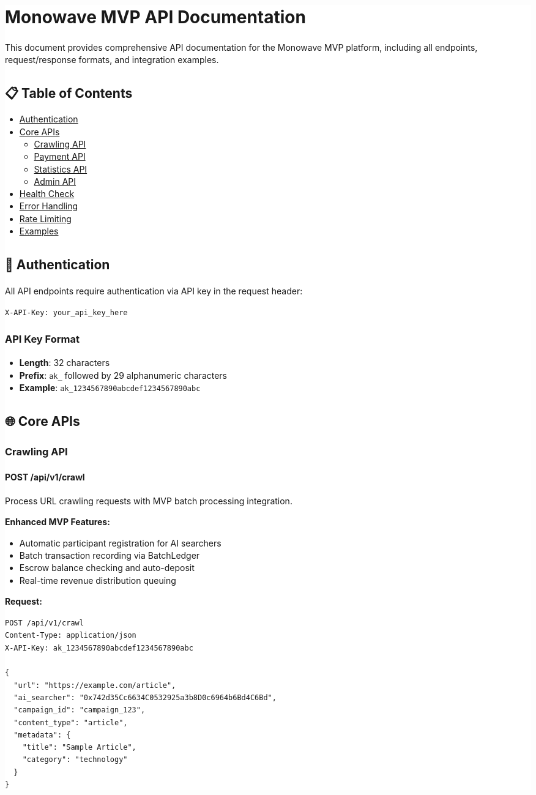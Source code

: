 # Monowave MVP API Documentation

This document provides comprehensive API documentation for the Monowave MVP platform, including all endpoints, request/response formats, and integration examples.

## 📋 Table of Contents

- [Authentication](#authentication)
- [Core APIs](#core-apis)
  - [Crawling API](#crawling-api)
  - [Payment API](#payment-api)
  - [Statistics API](#statistics-api)
  - [Admin API](#admin-api)
- [Health Check](#health-check)
- [Error Handling](#error-handling)
- [Rate Limiting](#rate-limiting)
- [Examples](#examples)

## 🔐 Authentication

All API endpoints require authentication via API key in the request header:

```http
X-API-Key: your_api_key_here
```

### API Key Format
- **Length**: 32 characters
- **Prefix**: `ak_` followed by 29 alphanumeric characters
- **Example**: `ak_1234567890abcdef1234567890abc`

## 🌐 Core APIs

### Crawling API

#### POST /api/v1/crawl

Process URL crawling requests with MVP batch processing integration.

**Enhanced MVP Features:**
- Automatic participant registration for AI searchers
- Batch transaction recording via BatchLedger
- Escrow balance checking and auto-deposit
- Real-time revenue distribution queuing

**Request:**
```http
POST /api/v1/crawl
Content-Type: application/json
X-API-Key: ak_1234567890abcdef1234567890abc

{
  "url": "https://example.com/article",
  "ai_searcher": "0x742d35Cc6634C0532925a3b8D0c6964b6Bd4C6Bd",
  "campaign_id": "campaign_123",
  "content_type": "article",
  "metadata": {
    "title": "Sample Article",
    "category": "technology"
  }
}
```
